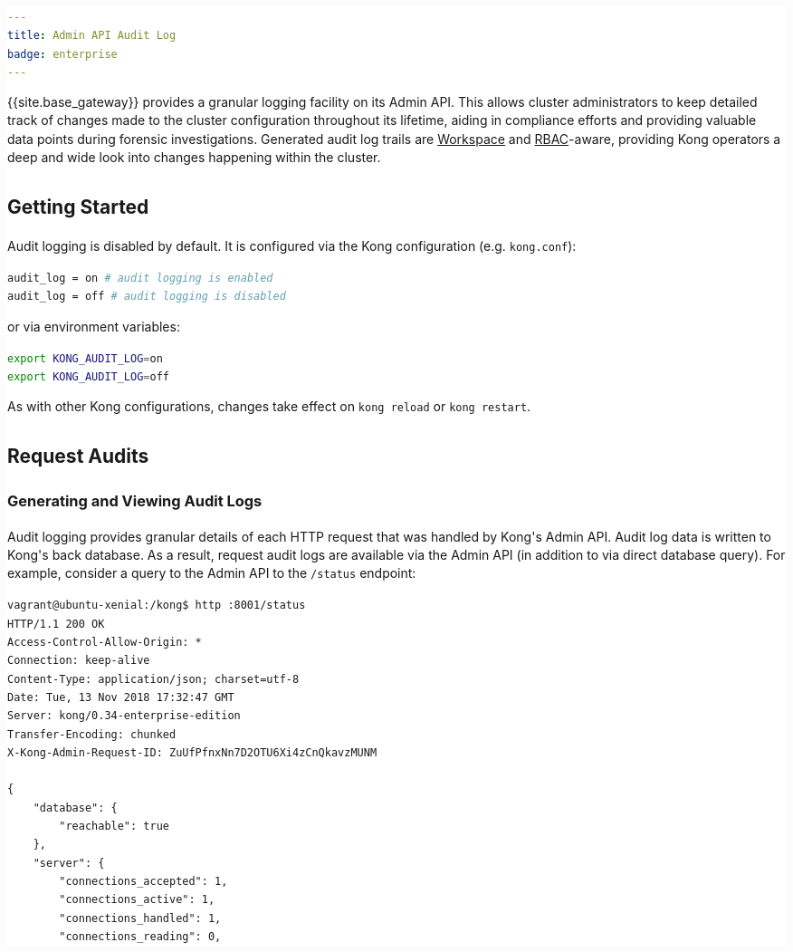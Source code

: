 ```yaml
---
title: Admin API Audit Log
badge: enterprise
---
```


{{site.base_gateway}} provides a granular logging facility on its Admin API. This
allows cluster administrators to keep detailed track of changes made to the
cluster configuration throughout its lifetime, aiding in compliance efforts and
providing valuable data points during forensic investigations. Generated audit
log trails are [Workspace](/gateway/{{page.kong_version}}/admin-api/workspaces/reference) and [RBAC](/gateway/{{page.kong_version}}/admin-api/rbac/reference)-aware,
providing Kong operators a deep and wide look into changes happening within
the cluster.

## Getting Started

Audit logging is disabled by default. It is configured via the Kong configuration (e.g. `kong.conf`):

```bash
audit_log = on # audit logging is enabled
audit_log = off # audit logging is disabled
```

or via environment variables:

```bash
export KONG_AUDIT_LOG=on
export KONG_AUDIT_LOG=off
```

As with other Kong configurations, changes take effect on `kong reload` or `kong
restart`.

## Request Audits

### Generating and Viewing Audit Logs

Audit logging provides granular details of each HTTP request that was handled by
Kong's Admin API. Audit log data is written to Kong's back database. As a result,
request audit logs are available via the Admin API (in addition to via direct
database query). For example, consider a query to the Admin API to the `/status`
endpoint:

```
vagrant@ubuntu-xenial:/kong$ http :8001/status
HTTP/1.1 200 OK
Access-Control-Allow-Origin: *
Connection: keep-alive
Content-Type: application/json; charset=utf-8
Date: Tue, 13 Nov 2018 17:32:47 GMT
Server: kong/0.34-enterprise-edition
Transfer-Encoding: chunked
X-Kong-Admin-Request-ID: ZuUfPfnxNn7D2OTU6Xi4zCnQkavzMUNM

{
    "database": {
        "reachable": true
    },
    "server": {
        "connections_accepted": 1,
        "connections_active": 1,
        "connections_handled": 1,
        "connections_reading": 0,
```